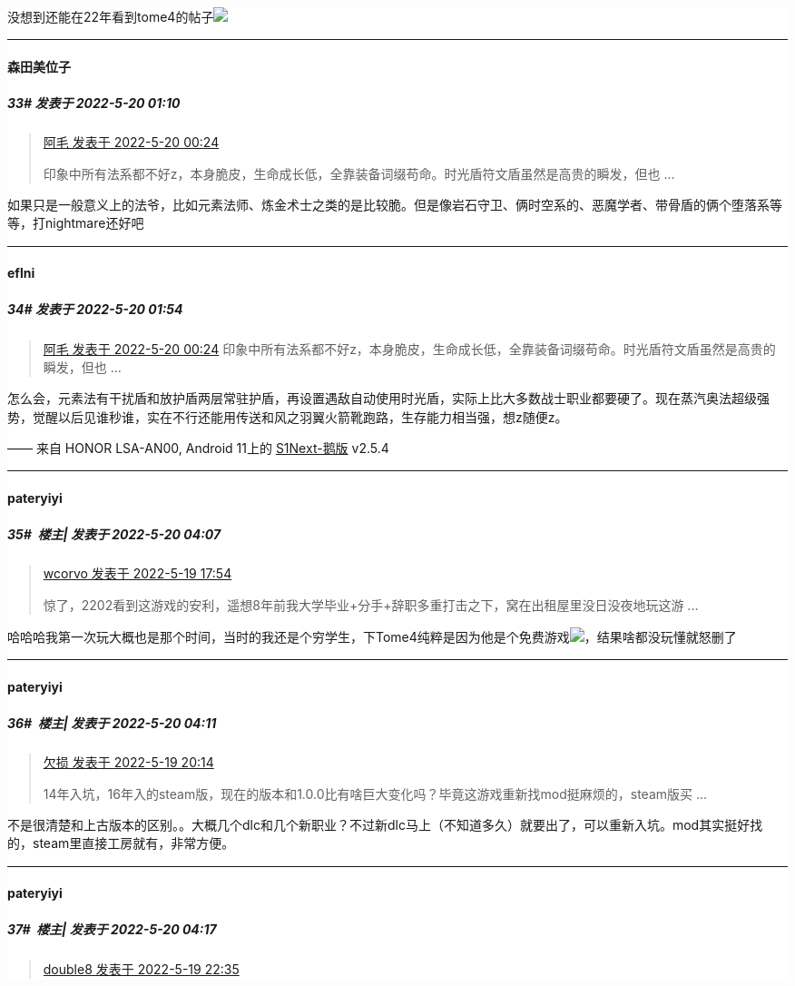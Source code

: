 没想到还能在22年看到tome4的帖子<img src="https://static.saraba1st.com/image/smiley/face2017/138.png" referrerpolicy="no-referrer">

*****

####  森田美位子  
##### 33#       发表于 2022-5-20 01:10

<blockquote><a href="httphttps://bbs.saraba1st.com/2b/forum.php?mod=redirect&amp;goto=findpost&amp;pid=55914535&amp;ptid=2070279" target="_blank">阿毛 发表于 2022-5-20 00:24</a>

印象中所有法系都不好z，本身脆皮，生命成长低，全靠装备词缀苟命。时光盾符文盾虽然是高贵的瞬发，但也 ...</blockquote>
如果只是一般意义上的法爷，比如元素法师、炼金术士之类的是比较脆。但是像岩石守卫、俩时空系的、恶魔学者、带骨盾的俩个堕落系等等，打nightmare还好吧

*****

####  eflni  
##### 34#       发表于 2022-5-20 01:54

<blockquote><a href="httphttps://bbs.saraba1st.com/2b/forum.php?mod=redirect&amp;goto=findpost&amp;pid=55914535&amp;ptid=2070279" target="_blank">阿毛 发表于 2022-5-20 00:24</a>
印象中所有法系都不好z，本身脆皮，生命成长低，全靠装备词缀苟命。时光盾符文盾虽然是高贵的瞬发，但也 ...</blockquote>
怎么会，元素法有干扰盾和放护盾两层常驻护盾，再设置遇敌自动使用时光盾，实际上比大多数战士职业都要硬了。现在蒸汽奥法超级强势，觉醒以后见谁秒谁，实在不行还能用传送和风之羽翼火箭靴跑路，生存能力相当强，想z随便z。

—— 来自 HONOR LSA-AN00, Android 11上的 [S1Next-鹅版](https://github.com/ykrank/S1-Next/releases) v2.5.4

*****

####  pateryiyi  
##### 35#         楼主| 发表于 2022-5-20 04:07

<blockquote><a href="httphttps://bbs.saraba1st.com/2b/forum.php?mod=redirect&amp;goto=findpost&amp;pid=55909992&amp;ptid=2070279" target="_blank">wcorvo 发表于 2022-5-19 17:54</a>

惊了，2202看到这游戏的安利，遥想8年前我大学毕业+分手+辞职多重打击之下，窝在出租屋里没日没夜地玩这游 ...</blockquote>
哈哈哈我第一次玩大概也是那个时间，当时的我还是个穷学生，下Tome4纯粹是因为他是个免费游戏<img src="https://static.saraba1st.com/image/smiley/face2017/138.png" referrerpolicy="no-referrer">，结果啥都没玩懂就怒删了

*****

####  pateryiyi  
##### 36#         楼主| 发表于 2022-5-20 04:11

<blockquote><a href="httphttps://bbs.saraba1st.com/2b/forum.php?mod=redirect&amp;goto=findpost&amp;pid=55911590&amp;ptid=2070279" target="_blank">欠损 发表于 2022-5-19 20:14</a>

14年入坑，16年入的steam版，现在的版本和1.0.0比有啥巨大变化吗？毕竟这游戏重新找mod挺麻烦的，steam版买 ...</blockquote>
不是很清楚和上古版本的区别。。大概几个dlc和几个新职业？不过新dlc马上（不知道多久）就要出了，可以重新入坑。mod其实挺好找的，steam里直接工房就有，非常方便。

*****

####  pateryiyi  
##### 37#         楼主| 发表于 2022-5-20 04:17

<blockquote><a href="httphttps://bbs.saraba1st.com/2b/forum.php?mod=redirect&amp;goto=findpost&amp;pid=55913477&amp;ptid=2070279" target="_blank">double8 发表于 2022-5-19 22:35</a>
